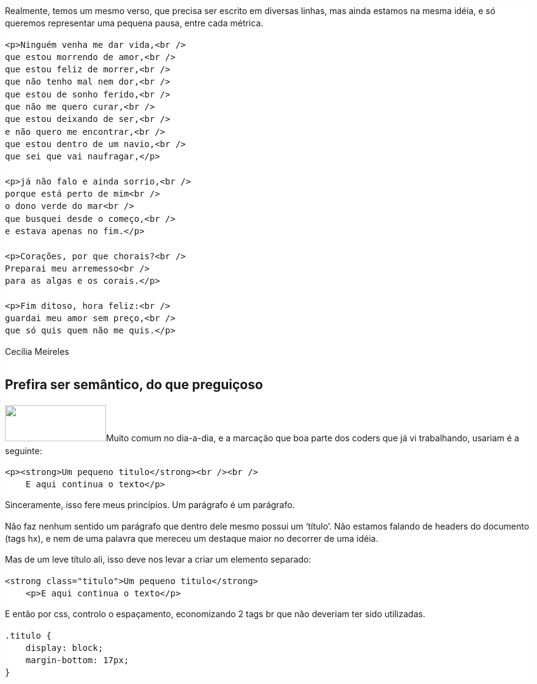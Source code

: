 Realmente, temos um mesmo verso, que precisa ser escrito em diversas linhas, mas ainda estamos na mesma idéia, e só queremos representar uma pequena pausa, entre cada métrica.

<pre name="code" class="html:firstLine[13]">&lt;p>Ninguém venha me dar vida,&lt;br />
que estou morrendo de amor,&lt;br />
que estou feliz de morrer,&lt;br />
que não tenho mal nem dor,&lt;br />
que estou de sonho ferido,&lt;br />
que não me quero curar,&lt;br />
que estou deixando de ser,&lt;br />
e não quero me encontrar,&lt;br />
que estou dentro de um navio,&lt;br />
que sei que vai naufragar,&lt;/p>

&lt;p>já não falo e ainda sorrio,&lt;br />
porque está perto de mim&lt;br />
o dono verde do mar&lt;br />
que busquei desde o começo,&lt;br />
e estava apenas no fim.&lt;/p>

&lt;p>Corações, por que chorais?&lt;br />
Preparai meu arremesso&lt;br />
para as algas e os corais.&lt;/p>

&lt;p>Fim ditoso, hora feliz:&lt;br />
guardai meu amor sem preço,&lt;br />
que só quis quem não me quis.&lt;/p></pre>

Cecília Meireles

## Prefira ser semântico, do que preguiçoso

[<img src="http://wbruno.com.br/wp-content/uploads/2011/10/1.jpg" alt="" title="1" width="165" height="59" class="alignleft size-full wp-image-1426" />](http://wbruno.com.br/wp-content/uploads/2011/10/1.jpg)Muito comum no dia-a-dia, e a marcação que boa parte dos coders que já vi trabalhando, usariam é a seguinte:

<pre name="code" class="html:firstLine[13]">&lt;p>&lt;strong>Um pequeno titulo&lt;/strong>&lt;br />&lt;br />
	E aqui continua o texto&lt;/p></pre>

Sinceramente, isso fere meus princípios. Um parágrafo é um parágrafo.
  
Não faz nenhum sentido um parágrafo que dentro dele mesmo possui um &#8216;título&#8217;. Não estamos falando de headers do documento (tags hx), e nem de uma palavra que mereceu um destaque maior no decorrer de uma idéia.

Mas de um leve título ali, isso deve nos levar a criar um elemento separado:

<pre name="code" class="html:firstLine[13]">&lt;strong class="titulo">Um pequeno titulo&lt;/strong>
	&lt;p>E aqui continua o texto&lt;/p></pre>

E então por css, controlo o espaçamento, economizando 2 tags br que não deveriam ter sido utilizadas.

<pre name="code" class="css:firstLine[7]">.titulo { 
	display: block;
	margin-bottom: 17px;
}</pre>
